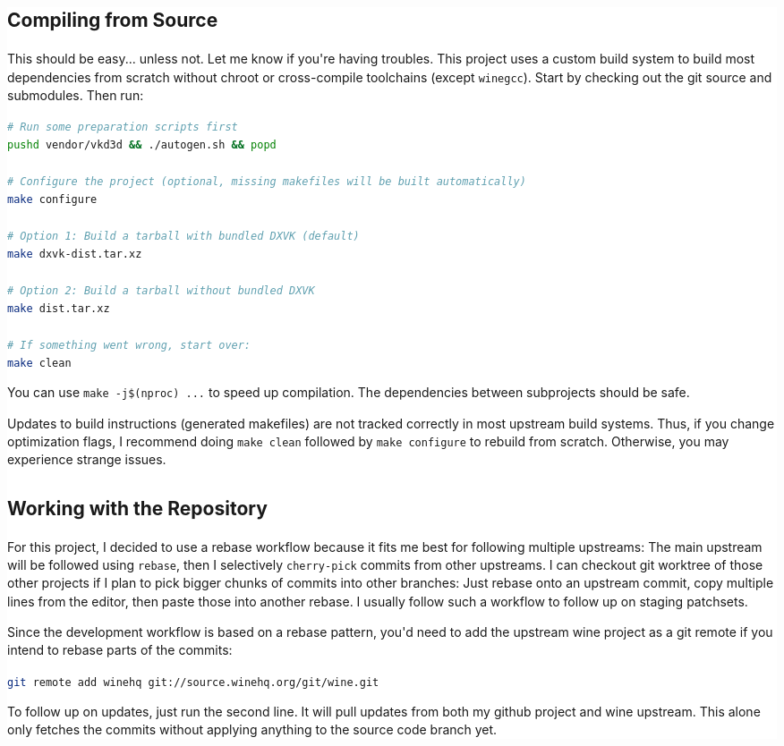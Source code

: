 ## Compiling from Source

This should be easy... unless not. Let me know if you're having troubles.
This project uses a custom build system to build most dependencies from
scratch without chroot or cross-compile toolchains (except `winegcc`). Start
by checking out the git source and submodules. Then run:

```bash
# Run some preparation scripts first
pushd vendor/vkd3d && ./autogen.sh && popd

# Configure the project (optional, missing makefiles will be built automatically)
make configure

# Option 1: Build a tarball with bundled DXVK (default)
make dxvk-dist.tar.xz

# Option 2: Build a tarball without bundled DXVK
make dist.tar.xz

# If something went wrong, start over:
make clean
```

You can use `make -j$(nproc) ...` to speed up compilation. The dependencies
between subprojects should be safe.

Updates to build instructions (generated makefiles) are not tracked correctly
in most upstream build systems. Thus, if you change optimization flags, I
recommend doing `make clean` followed by `make configure` to rebuild from
scratch. Otherwise, you may experience strange issues.


## Working with the Repository

For this project, I decided to use a rebase workflow because it fits me best
for following multiple upstreams: The main upstream will be followed using
`rebase`, then I selectively `cherry-pick` commits from other upstreams. I
can checkout git worktree of those other projects if I plan to pick bigger
chunks of commits into other branches: Just rebase onto an upstream commit,
copy multiple lines from the editor, then paste those into another rebase.
I usually follow such a workflow to follow up on staging patchsets.

Since the development workflow is based on a rebase pattern, you'd need to
add the upstream wine project as a git remote if you intend to rebase parts
of the commits:

```bash
git remote add winehq git://source.winehq.org/git/wine.git
```

To follow up on updates, just run the second line. It will pull updates from
both my github project and wine upstream. This alone only fetches the commits
without applying anything to the source code branch yet.
